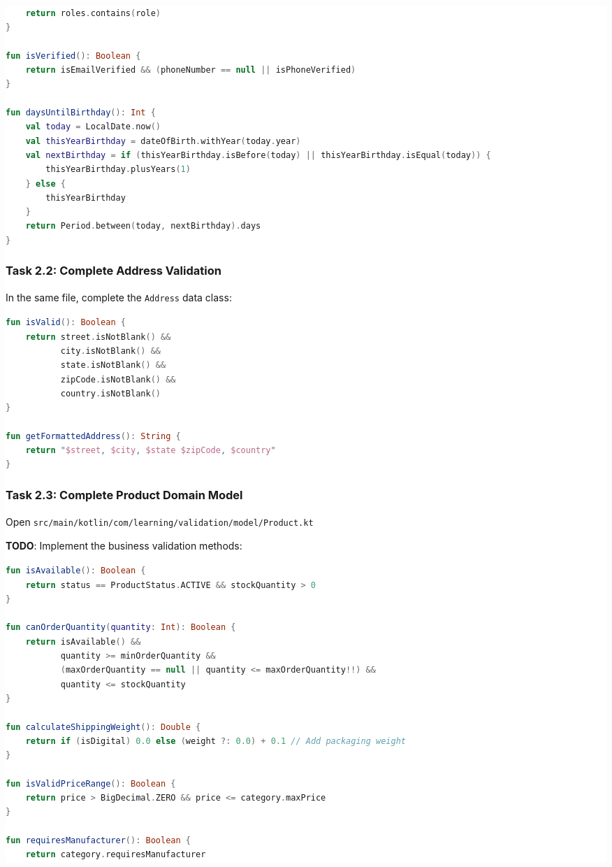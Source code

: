 ```kotlin
    return roles.contains(role)
}

fun isVerified(): Boolean {
    return isEmailVerified && (phoneNumber == null || isPhoneVerified)
}

fun daysUntilBirthday(): Int {
    val today = LocalDate.now()
    val thisYearBirthday = dateOfBirth.withYear(today.year)
    val nextBirthday = if (thisYearBirthday.isBefore(today) || thisYearBirthday.isEqual(today)) {
        thisYearBirthday.plusYears(1)
    } else {
        thisYearBirthday
    }
    return Period.between(today, nextBirthday).days
}
```

### Task 2.2: Complete Address Validation

In the same file, complete the `Address` data class:

```kotlin
fun isValid(): Boolean {
    return street.isNotBlank() && 
           city.isNotBlank() && 
           state.isNotBlank() && 
           zipCode.isNotBlank() && 
           country.isNotBlank()
}

fun getFormattedAddress(): String {
    return "$street, $city, $state $zipCode, $country"
}
```

### Task 2.3: Complete Product Domain Model

Open `src/main/kotlin/com/learning/validation/model/Product.kt`

**TODO**: Implement the business validation methods:

```kotlin
fun isAvailable(): Boolean {
    return status == ProductStatus.ACTIVE && stockQuantity > 0
}

fun canOrderQuantity(quantity: Int): Boolean {
    return isAvailable() && 
           quantity >= minOrderQuantity && 
           (maxOrderQuantity == null || quantity <= maxOrderQuantity!!) &&
           quantity <= stockQuantity
}

fun calculateShippingWeight(): Double {
    return if (isDigital) 0.0 else (weight ?: 0.0) + 0.1 // Add packaging weight
}

fun isValidPriceRange(): Boolean {
    return price > BigDecimal.ZERO && price <= category.maxPrice
}

fun requiresManufacturer(): Boolean {
    return category.requiresManufacturer
```